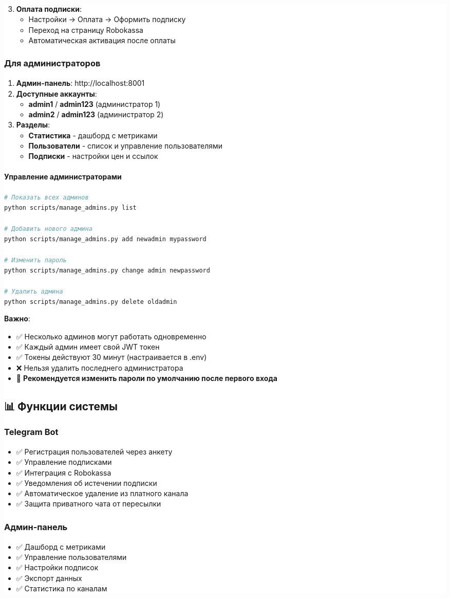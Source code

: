 3. **Оплата подписки**:
   - Настройки → Оплата → Оформить подписку
   - Переход на страницу Robokassa
   - Автоматическая активация после оплаты

### Для администраторов

1. **Админ-панель**: http://localhost:8001
2. **Доступные аккаунты**:
   - **admin1** / **admin123** (администратор 1)
   - **admin2** / **admin123** (администратор 2)
3. **Разделы**:
   - **Статистика** - дашборд с метриками
   - **Пользователи** - список и управление пользователями
   - **Подписки** - настройки цен и ссылок

#### Управление администраторами
```bash
# Показать всех админов
python scripts/manage_admins.py list

# Добавить нового админа
python scripts/manage_admins.py add newadmin mypassword

# Изменить пароль
python scripts/manage_admins.py change admin newpassword

# Удалить админа
python scripts/manage_admins.py delete oldadmin
```

**Важно**: 
- ✅ Несколько админов могут работать одновременно
- ✅ Каждый админ имеет свой JWT токен
- ✅ Токены действуют 30 минут (настраивается в .env)
- ❌ Нельзя удалить последнего администратора
- 🔐 **Рекомендуется изменить пароли по умолчанию после первого входа**

## 📊 Функции системы

### Telegram Bot
- ✅ Регистрация пользователей через анкету
- ✅ Управление подписками
- ✅ Интеграция с Robokassa
- ✅ Уведомления об истечении подписки
- ✅ Автоматическое удаление из платного канала
- ✅ Защита приватного чата от пересылки

### Админ-панель
- ✅ Дашборд с метриками
- ✅ Управление пользователями
- ✅ Настройки подписок
- ✅ Экспорт данных
- ✅ Статистика по каналам
